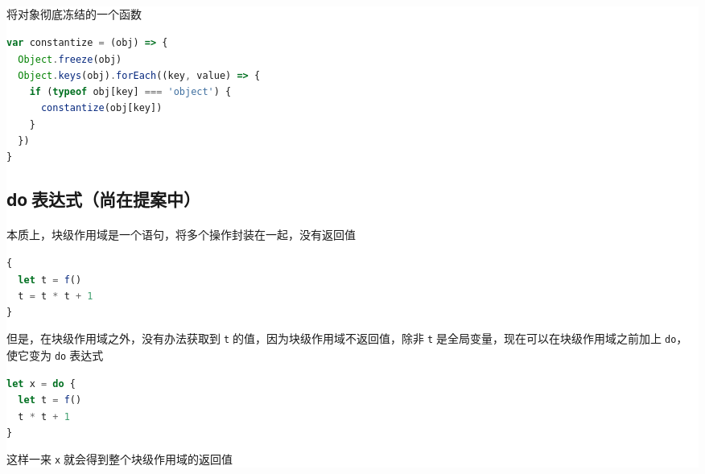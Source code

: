 将对象彻底冻结的一个函数

```js
var constantize = (obj) => {
  Object.freeze(obj)
  Object.keys(obj).forEach((key, value) => {
    if (typeof obj[key] === 'object') {
      constantize(obj[key])
    }
  })
}
```


## do 表达式（尚在提案中）

本质上，块级作用域是一个语句，将多个操作封装在一起，没有返回值

```js
{
  let t = f()
  t = t * t + 1
}
```

但是，在块级作用域之外，没有办法获取到 `t` 的值，因为块级作用域不返回值，除非 `t` 是全局变量，现在可以在块级作用域之前加上 `do`，使它变为 `do` 表达式

```js
let x = do {
  let t = f()
  t * t + 1 
}
```

这样一来 `x` 就会得到整个块级作用域的返回值
